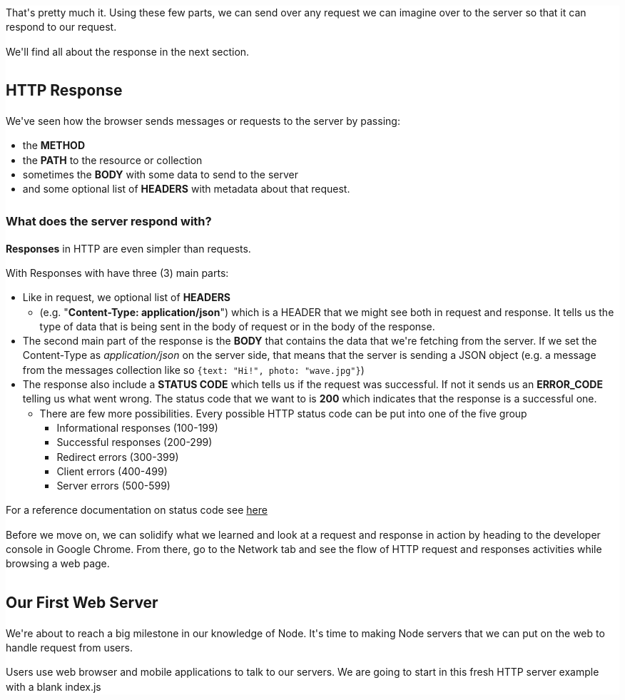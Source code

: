 That's pretty much it. Using these few  parts, we can send over any request we can imagine over to the server so that it can respond to our request.

We'll find all about the response in the next section.

## HTTP Response

We've seen how the browser sends messages or requests to the server by passing:

- the **METHOD**
- the **PATH** to the resource or collection
- sometimes the **BODY** with some data to send to the server
- and some optional list of **HEADERS** with metadata about that request.

### What does the server respond with?

**Responses** in HTTP are even simpler than requests.

With Responses with have three (3) main parts:

  - Like in request, we optional list of **HEADERS**
    - (e.g. "**Content-Type: application/json**") which is a HEADER that we might see both in request and response. It tells us the type of data that is being sent in the body of request or in the body of the response.
  - The second main part of the response is the **BODY** that contains the data that we're fetching from the server. If we set the Content-Type as _application/json_ on the server side, that means that the server is sending a JSON object (e.g. a message from the messages collection like so `{text: "Hi!", photo: "wave.jpg"}`)
- The response also include a **STATUS CODE** which tells us if the request was successful. If not it sends us an **ERROR_CODE** telling us what went wrong. The status code that we want to is **200** which indicates that the response is a successful one. 
  - There are few more possibilities. Every possible HTTP status code can be put into one of the five group
    - Informational responses (100-199)
    - Successful responses (200-299)
    - Redirect errors (300-399)
    - Client errors (400-499)
    - Server errors (500-599)

For a reference documentation on status code see [here](https://developer.mozilla.org/en-US/docs/Web/HTTP/Status)

Before we move on, we can solidify what we learned and look at a request and response in action by heading to the developer console in Google Chrome. From there, go to the Network tab and see the flow of HTTP request and responses activities while browsing a web page.

## Our First Web Server

We're about to reach a big milestone in our knowledge of Node. It's time to making Node servers that we can put on the web to handle request from users.

Users use web browser and mobile applications to talk to our servers. We are going to start in this fresh HTTP server example with a blank index.js
